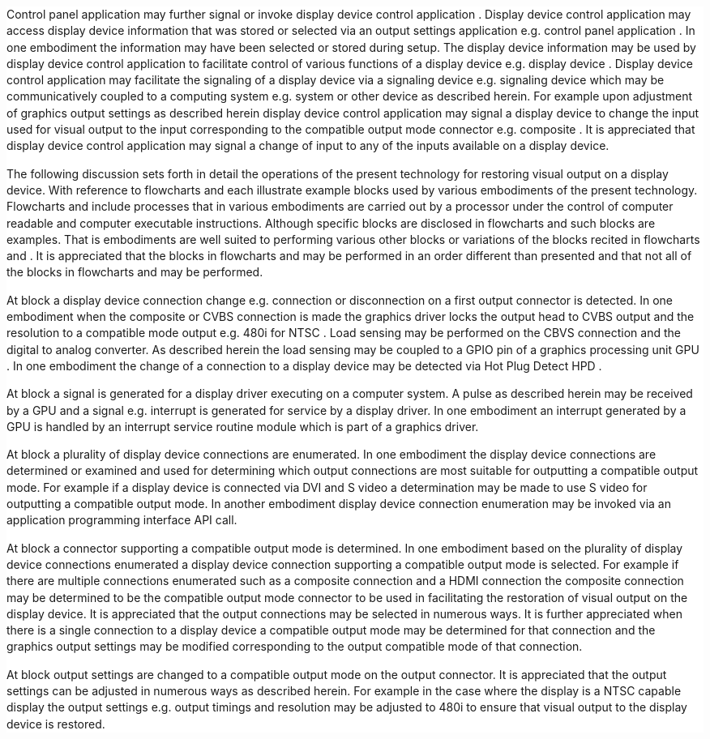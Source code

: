 Control panel application may further signal or invoke display device control application . Display device control application may access display device information that was stored or selected via an output settings application e.g. control panel application . In one embodiment the information may have been selected or stored during setup. The display device information may be used by display device control application to facilitate control of various functions of a display device e.g. display device . Display device control application may facilitate the signaling of a display device via a signaling device e.g. signaling device which may be communicatively coupled to a computing system e.g. system or other device as described herein. For example upon adjustment of graphics output settings as described herein display device control application may signal a display device to change the input used for visual output to the input corresponding to the compatible output mode connector e.g. composite . It is appreciated that display device control application may signal a change of input to any of the inputs available on a display device.

The following discussion sets forth in detail the operations of the present technology for restoring visual output on a display device. With reference to flowcharts and each illustrate example blocks used by various embodiments of the present technology. Flowcharts and include processes that in various embodiments are carried out by a processor under the control of computer readable and computer executable instructions. Although specific blocks are disclosed in flowcharts and such blocks are examples. That is embodiments are well suited to performing various other blocks or variations of the blocks recited in flowcharts and . It is appreciated that the blocks in flowcharts and may be performed in an order different than presented and that not all of the blocks in flowcharts and may be performed.

At block a display device connection change e.g. connection or disconnection on a first output connector is detected. In one embodiment when the composite or CVBS connection is made the graphics driver locks the output head to CVBS output and the resolution to a compatible mode output e.g. 480i for NTSC . Load sensing may be performed on the CBVS connection and the digital to analog converter. As described herein the load sensing may be coupled to a GPIO pin of a graphics processing unit GPU . In one embodiment the change of a connection to a display device may be detected via Hot Plug Detect HPD .

At block a signal is generated for a display driver executing on a computer system. A pulse as described herein may be received by a GPU and a signal e.g. interrupt is generated for service by a display driver. In one embodiment an interrupt generated by a GPU is handled by an interrupt service routine module which is part of a graphics driver.

At block a plurality of display device connections are enumerated. In one embodiment the display device connections are determined or examined and used for determining which output connections are most suitable for outputting a compatible output mode. For example if a display device is connected via DVI and S video a determination may be made to use S video for outputting a compatible output mode. In another embodiment display device connection enumeration may be invoked via an application programming interface API call.

At block a connector supporting a compatible output mode is determined. In one embodiment based on the plurality of display device connections enumerated a display device connection supporting a compatible output mode is selected. For example if there are multiple connections enumerated such as a composite connection and a HDMI connection the composite connection may be determined to be the compatible output mode connector to be used in facilitating the restoration of visual output on the display device. It is appreciated that the output connections may be selected in numerous ways. It is further appreciated when there is a single connection to a display device a compatible output mode may be determined for that connection and the graphics output settings may be modified corresponding to the output compatible mode of that connection.

At block output settings are changed to a compatible output mode on the output connector. It is appreciated that the output settings can be adjusted in numerous ways as described herein. For example in the case where the display is a NTSC capable display the output settings e.g. output timings and resolution may be adjusted to 480i to ensure that visual output to the display device is restored.
